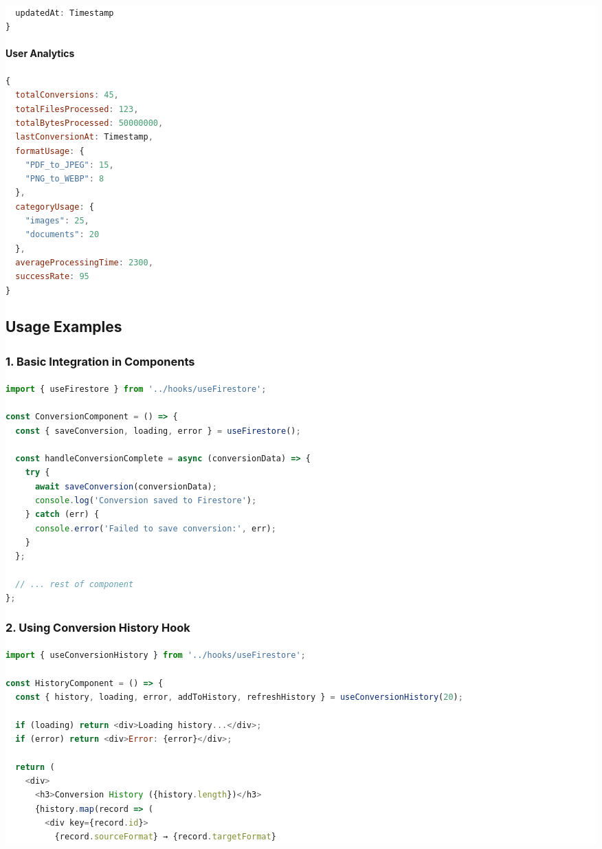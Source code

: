 ```javascript
  updatedAt: Timestamp
}
```

#### User Analytics
```javascript
{
  totalConversions: 45,
  totalFilesProcessed: 123,
  totalBytesProcessed: 50000000,
  lastConversionAt: Timestamp,
  formatUsage: {
    "PDF_to_JPEG": 15,
    "PNG_to_WEBP": 8
  },
  categoryUsage: {
    "images": 25,
    "documents": 20
  },
  averageProcessingTime: 2300,
  successRate: 95
}
```

## Usage Examples

### 1. Basic Integration in Components

```javascript
import { useFirestore } from '../hooks/useFirestore';

const ConversionComponent = () => {
  const { saveConversion, loading, error } = useFirestore();
  
  const handleConversionComplete = async (conversionData) => {
    try {
      await saveConversion(conversionData);
      console.log('Conversion saved to Firestore');
    } catch (err) {
      console.error('Failed to save conversion:', err);
    }
  };
  
  // ... rest of component
};
```

### 2. Using Conversion History Hook

```javascript
import { useConversionHistory } from '../hooks/useFirestore';

const HistoryComponent = () => {
  const { history, loading, error, addToHistory, refreshHistory } = useConversionHistory(20);
  
  if (loading) return <div>Loading history...</div>;
  if (error) return <div>Error: {error}</div>;
  
  return (
    <div>
      <h3>Conversion History ({history.length})</h3>
      {history.map(record => (
        <div key={record.id}>
          {record.sourceFormat} → {record.targetFormat}
```
